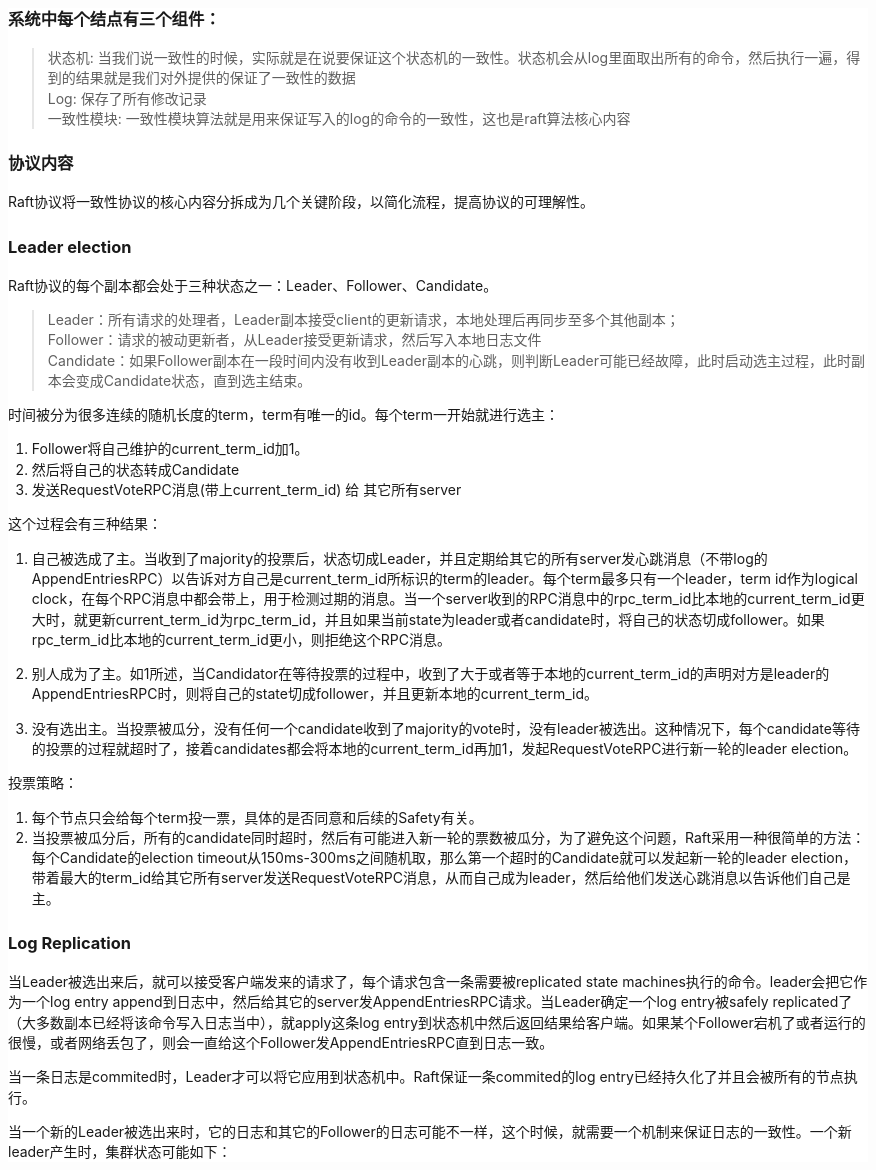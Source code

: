 ### 系统中每个结点有三个组件：

<blockquote>状态机: 当我们说一致性的时候，实际就是在说要保证这个状态机的一致性。状态机会从log里面取出所有的命令，然后执行一遍，得到的结果就是我们对外提供的保证了一致性的数据<br>
Log: 保存了所有修改记录<br>
一致性模块: 一致性模块算法就是用来保证写入的log的命令的一致性，这也是raft算法核心内容
</blockquote>

### 协议内容
Raft协议将一致性协议的核心内容分拆成为几个关键阶段，以简化流程，提高协议的可理解性。

### Leader election
Raft协议的每个副本都会处于三种状态之一：Leader、Follower、Candidate。
<blockquote>
Leader：所有请求的处理者，Leader副本接受client的更新请求，本地处理后再同步至多个其他副本；<br>
Follower：请求的被动更新者，从Leader接受更新请求，然后写入本地日志文件<br>
Candidate：如果Follower副本在一段时间内没有收到Leader副本的心跳，则判断Leader可能已经故障，此时启动选主过程，此时副本会变成Candidate状态，直到选主结束。
</blockquote>

时间被分为很多连续的随机长度的term，term有唯一的id。每个term一开始就进行选主：
1. Follower将自己维护的current_term_id加1。
2. 然后将自己的状态转成Candidate
3. 发送RequestVoteRPC消息(带上current_term_id) 给 其它所有server

这个过程会有三种结果：

1. 自己被选成了主。当收到了majority的投票后，状态切成Leader，并且定期给其它的所有server发心跳消息（不带log的AppendEntriesRPC）以告诉对方自己是current_term_id所标识的term的leader。每个term最多只有一个leader，term id作为logical clock，在每个RPC消息中都会带上，用于检测过期的消息。当一个server收到的RPC消息中的rpc_term_id比本地的current_term_id更大时，就更新current_term_id为rpc_term_id，并且如果当前state为leader或者candidate时，将自己的状态切成follower。如果rpc_term_id比本地的current_term_id更小，则拒绝这个RPC消息。

2. 别人成为了主。如1所述，当Candidator在等待投票的过程中，收到了大于或者等于本地的current_term_id的声明对方是leader的AppendEntriesRPC时，则将自己的state切成follower，并且更新本地的current_term_id。

3. 没有选出主。当投票被瓜分，没有任何一个candidate收到了majority的vote时，没有leader被选出。这种情况下，每个candidate等待的投票的过程就超时了，接着candidates都会将本地的current_term_id再加1，发起RequestVoteRPC进行新一轮的leader election。

投票策略：

1. 每个节点只会给每个term投一票，具体的是否同意和后续的Safety有关。
2. 当投票被瓜分后，所有的candidate同时超时，然后有可能进入新一轮的票数被瓜分，为了避免这个问题，Raft采用一种很简单的方法：每个Candidate的election timeout从150ms-300ms之间随机取，那么第一个超时的Candidate就可以发起新一轮的leader election，带着最大的term_id给其它所有server发送RequestVoteRPC消息，从而自己成为leader，然后给他们发送心跳消息以告诉他们自己是主。

### Log Replication

当Leader被选出来后，就可以接受客户端发来的请求了，每个请求包含一条需要被replicated state machines执行的命令。leader会把它作为一个log entry append到日志中，然后给其它的server发AppendEntriesRPC请求。当Leader确定一个log entry被safely replicated了（大多数副本已经将该命令写入日志当中），就apply这条log entry到状态机中然后返回结果给客户端。如果某个Follower宕机了或者运行的很慢，或者网络丢包了，则会一直给这个Follower发AppendEntriesRPC直到日志一致。

当一条日志是commited时，Leader才可以将它应用到状态机中。Raft保证一条commited的log entry已经持久化了并且会被所有的节点执行。

当一个新的Leader被选出来时，它的日志和其它的Follower的日志可能不一样，这个时候，就需要一个机制来保证日志的一致性。一个新leader产生时，集群状态可能如下：
